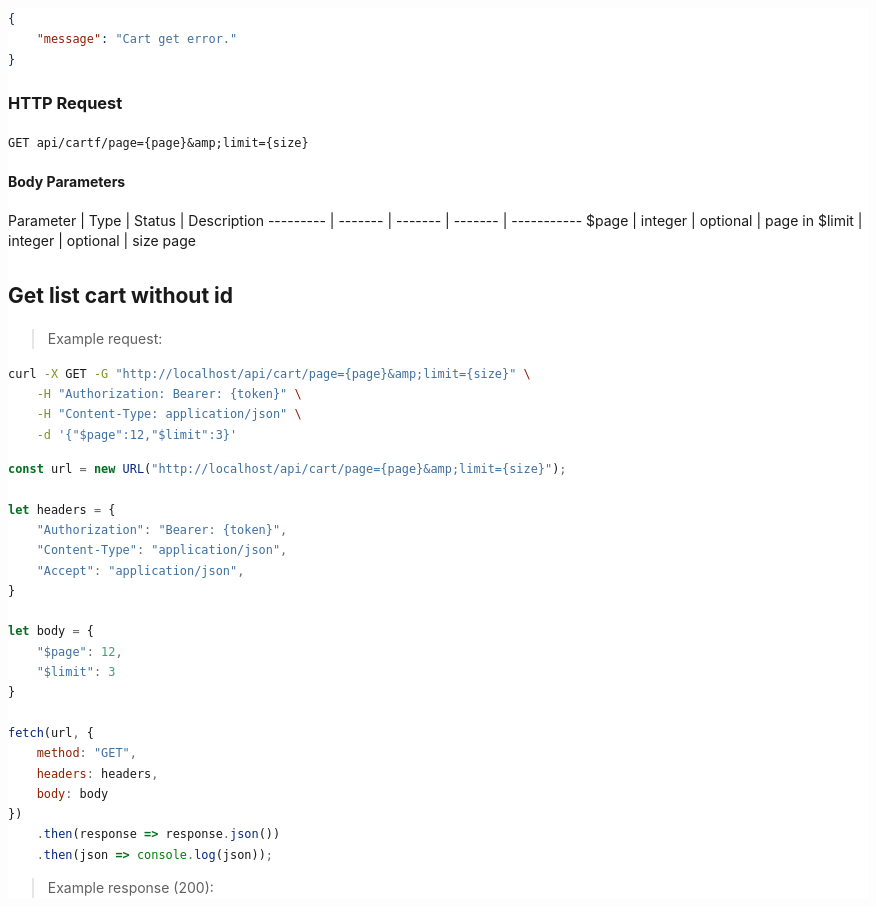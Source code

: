 ```json
{
    "message": "Cart get error."
}
```

### HTTP Request
`GET api/cartf/page={page}&amp;limit={size}`

#### Body Parameters

Parameter | Type | Status | Description
--------- | ------- | ------- | ------- | -----------
    $page | integer |  optional  | page in
    $limit | integer |  optional  | size page




## Get list cart without id

> Example request:

```bash
curl -X GET -G "http://localhost/api/cart/page={page}&amp;limit={size}" \
    -H "Authorization: Bearer: {token}" \
    -H "Content-Type: application/json" \
    -d '{"$page":12,"$limit":3}'

```

```javascript
const url = new URL("http://localhost/api/cart/page={page}&amp;limit={size}");

let headers = {
    "Authorization": "Bearer: {token}",
    "Content-Type": "application/json",
    "Accept": "application/json",
}

let body = {
    "$page": 12,
    "$limit": 3
}

fetch(url, {
    method: "GET",
    headers: headers,
    body: body
})
    .then(response => response.json())
    .then(json => console.log(json));
```

> Example response (200):
